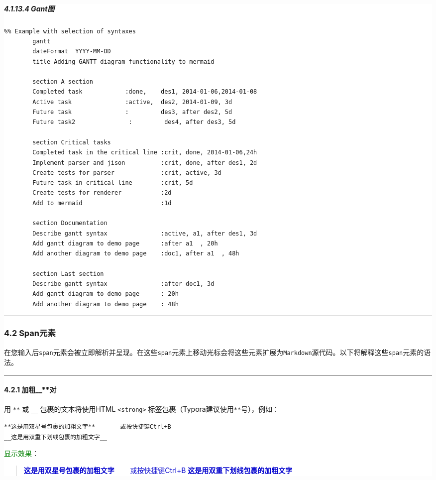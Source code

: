 ##### 4.1.13.4 Gant图

```mermaid
%% Example with selection of syntaxes
        gantt
        dateFormat  YYYY-MM-DD
        title Adding GANTT diagram functionality to mermaid

        section A section
        Completed task            :done,    des1, 2014-01-06,2014-01-08
        Active task               :active,  des2, 2014-01-09, 3d
        Future task               :         des3, after des2, 5d
        Future task2               :         des4, after des3, 5d

        section Critical tasks
        Completed task in the critical line :crit, done, 2014-01-06,24h
        Implement parser and jison          :crit, done, after des1, 2d
        Create tests for parser             :crit, active, 3d
        Future task in critical line        :crit, 5d
        Create tests for renderer           :2d
        Add to mermaid                      :1d

        section Documentation
        Describe gantt syntax               :active, a1, after des1, 3d
        Add gantt diagram to demo page      :after a1  , 20h
        Add another diagram to demo page    :doc1, after a1  , 48h

        section Last section
        Describe gantt syntax               :after doc1, 3d
        Add gantt diagram to demo page      : 20h
        Add another diagram to demo page    : 48h
```

------

### 4.2 Span元素

在您输入后`span`元素会被立即解析并呈现。在这些`span`元素上移动光标会将这些元素扩展为`Markdown`源代码。以下将解释这些`span`元素的语法。

----

#### 4.2.1 加粗__**对

用 `**` 或 `__` 包裹的文本将使用HTML `<strong>` 标签包裹（Typora建议使用`**`号），例如：

```markdown
**这是用双星号包裹的加粗文字**       或按快捷键Ctrl+B
__这是用双重下划线包裹的加粗文字__
```

<span style='color:green'>显示效果</span>：

> <span style='color:mediumblue'>**这是用双星号包裹的加粗文字**        或按快捷键Ctrl+B</span>
> 		<span style='color:mediumblue'>__这是用双重下划线包裹的加粗文字__</span>
